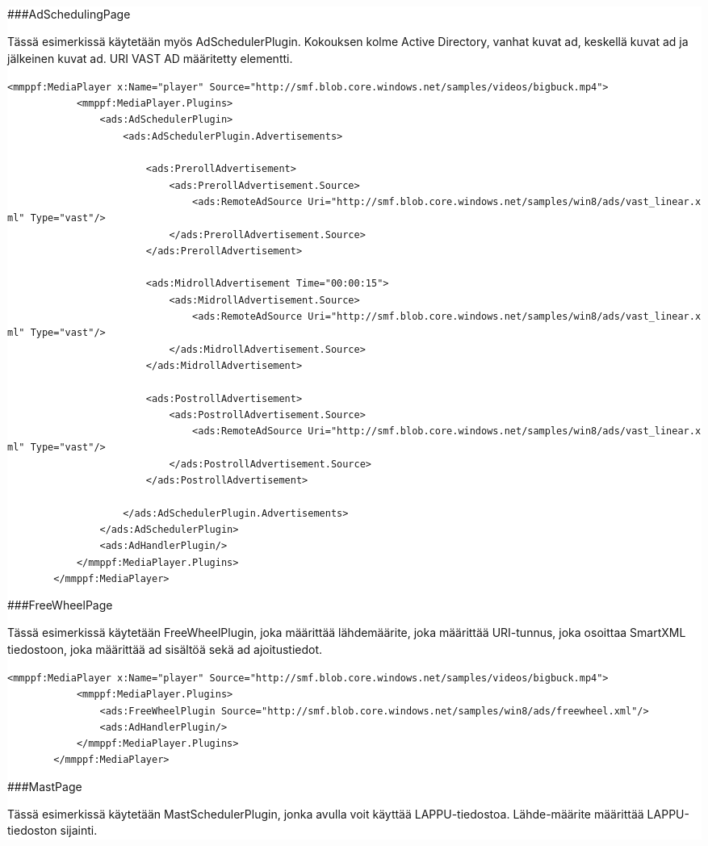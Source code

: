 ###<a name="adschedulingpage"></a>AdSchedulingPage

Tässä esimerkissä käytetään myös AdSchedulerPlugin. Kokouksen kolme Active Directory, vanhat kuvat ad, keskellä kuvat ad ja jälkeinen kuvat ad. URI VAST AD määritetty <RemoteAdSource> elementti.
    
    <mmppf:MediaPlayer x:Name="player" Source="http://smf.blob.core.windows.net/samples/videos/bigbuck.mp4">
                <mmppf:MediaPlayer.Plugins>
                    <ads:AdSchedulerPlugin>
                        <ads:AdSchedulerPlugin.Advertisements>
    
                            <ads:PrerollAdvertisement>
                                <ads:PrerollAdvertisement.Source>
                                    <ads:RemoteAdSource Uri="http://smf.blob.core.windows.net/samples/win8/ads/vast_linear.xml" Type="vast"/>
                                </ads:PrerollAdvertisement.Source>
                            </ads:PrerollAdvertisement>
    
                            <ads:MidrollAdvertisement Time="00:00:15">
                                <ads:MidrollAdvertisement.Source>
                                    <ads:RemoteAdSource Uri="http://smf.blob.core.windows.net/samples/win8/ads/vast_linear.xml" Type="vast"/>
                                </ads:MidrollAdvertisement.Source>
                            </ads:MidrollAdvertisement>
    
                            <ads:PostrollAdvertisement>
                                <ads:PostrollAdvertisement.Source>
                                    <ads:RemoteAdSource Uri="http://smf.blob.core.windows.net/samples/win8/ads/vast_linear.xml" Type="vast"/>
                                </ads:PostrollAdvertisement.Source>
                            </ads:PostrollAdvertisement>
    
                        </ads:AdSchedulerPlugin.Advertisements>
                    </ads:AdSchedulerPlugin>
                    <ads:AdHandlerPlugin/>
                </mmppf:MediaPlayer.Plugins>
            </mmppf:MediaPlayer>


###<a name="freewheelpage"></a>FreeWheelPage

Tässä esimerkissä käytetään FreeWheelPlugin, joka määrittää lähdemäärite, joka määrittää URI-tunnus, joka osoittaa SmartXML tiedostoon, joka määrittää ad sisältöä sekä ad ajoitustiedot.
    
    <mmppf:MediaPlayer x:Name="player" Source="http://smf.blob.core.windows.net/samples/videos/bigbuck.mp4">
                <mmppf:MediaPlayer.Plugins>
                    <ads:FreeWheelPlugin Source="http://smf.blob.core.windows.net/samples/win8/ads/freewheel.xml"/>
                    <ads:AdHandlerPlugin/>
                </mmppf:MediaPlayer.Plugins>
            </mmppf:MediaPlayer>

###<a name="mastpage"></a>MastPage

Tässä esimerkissä käytetään MastSchedulerPlugin, jonka avulla voit käyttää LAPPU-tiedostoa. Lähde-määrite määrittää LAPPU-tiedoston sijainti.
    